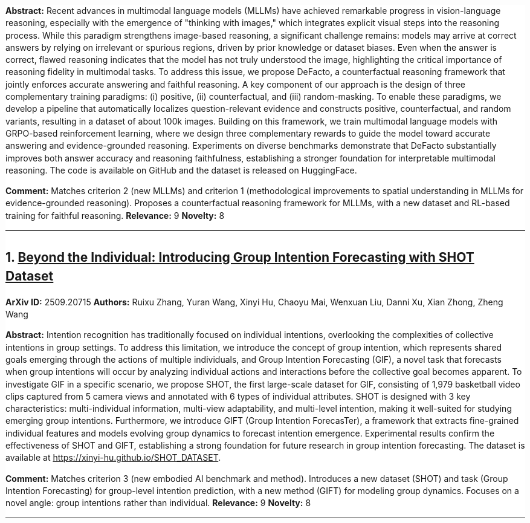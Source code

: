 **Abstract:**  Recent advances in multimodal language models (MLLMs) have achieved remarkable progress in vision-language reasoning, especially with the emergence of "thinking with images," which integrates explicit visual steps into the reasoning process. While this paradigm strengthens image-based reasoning, a significant challenge remains: models may arrive at correct answers by relying on irrelevant or spurious regions, driven by prior knowledge or dataset biases. Even when the answer is correct, flawed reasoning indicates that the model has not truly understood the image, highlighting the critical importance of reasoning fidelity in multimodal tasks. To address this issue, we propose DeFacto, a counterfactual reasoning framework that jointly enforces accurate answering and faithful reasoning. A key component of our approach is the design of three complementary training paradigms: (i) positive, (ii) counterfactual, and (iii) random-masking. To enable these paradigms, we develop a pipeline that automatically localizes question-relevant evidence and constructs positive, counterfactual, and random variants, resulting in a dataset of about 100k images. Building on this framework, we train multimodal language models with GRPO-based reinforcement learning, where we design three complementary rewards to guide the model toward accurate answering and evidence-grounded reasoning. Experiments on diverse benchmarks demonstrate that DeFacto substantially improves both answer accuracy and reasoning faithfulness, establishing a stronger foundation for interpretable multimodal reasoning. The code is available on GitHub and the dataset is released on HuggingFace.

**Comment:** Matches criterion 2 (new MLLMs) and criterion 1 (methodological improvements to spatial understanding in MLLMs for evidence-grounded reasoning). Proposes a counterfactual reasoning framework for MLLMs, with a new dataset and RL-based training for faithful reasoning.
**Relevance:** 9
**Novelty:** 8

---

## 1. [Beyond the Individual: Introducing Group Intention Forecasting with SHOT Dataset](https://arxiv.org/abs/2509.20715) <a id="link1"></a>
**ArXiv ID:** 2509.20715
**Authors:** Ruixu Zhang, Yuran Wang, Xinyi Hu, Chaoyu Mai, Wenxuan Liu, Danni Xu, Xian Zhong, Zheng Wang

**Abstract:**  Intention recognition has traditionally focused on individual intentions, overlooking the complexities of collective intentions in group settings. To address this limitation, we introduce the concept of group intention, which represents shared goals emerging through the actions of multiple individuals, and Group Intention Forecasting (GIF), a novel task that forecasts when group intentions will occur by analyzing individual actions and interactions before the collective goal becomes apparent. To investigate GIF in a specific scenario, we propose SHOT, the first large-scale dataset for GIF, consisting of 1,979 basketball video clips captured from 5 camera views and annotated with 6 types of individual attributes. SHOT is designed with 3 key characteristics: multi-individual information, multi-view adaptability, and multi-level intention, making it well-suited for studying emerging group intentions. Furthermore, we introduce GIFT (Group Intention ForecasTer), a framework that extracts fine-grained individual features and models evolving group dynamics to forecast intention emergence. Experimental results confirm the effectiveness of SHOT and GIFT, establishing a strong foundation for future research in group intention forecasting. The dataset is available at https://xinyi-hu.github.io/SHOT_DATASET.

**Comment:** Matches criterion 3 (new embodied AI benchmark and method). Introduces a new dataset (SHOT) and task (Group Intention Forecasting) for group-level intention prediction, with a new method (GIFT) for modeling group dynamics. Focuses on a novel angle: group intentions rather than individual.
**Relevance:** 9
**Novelty:** 8

---